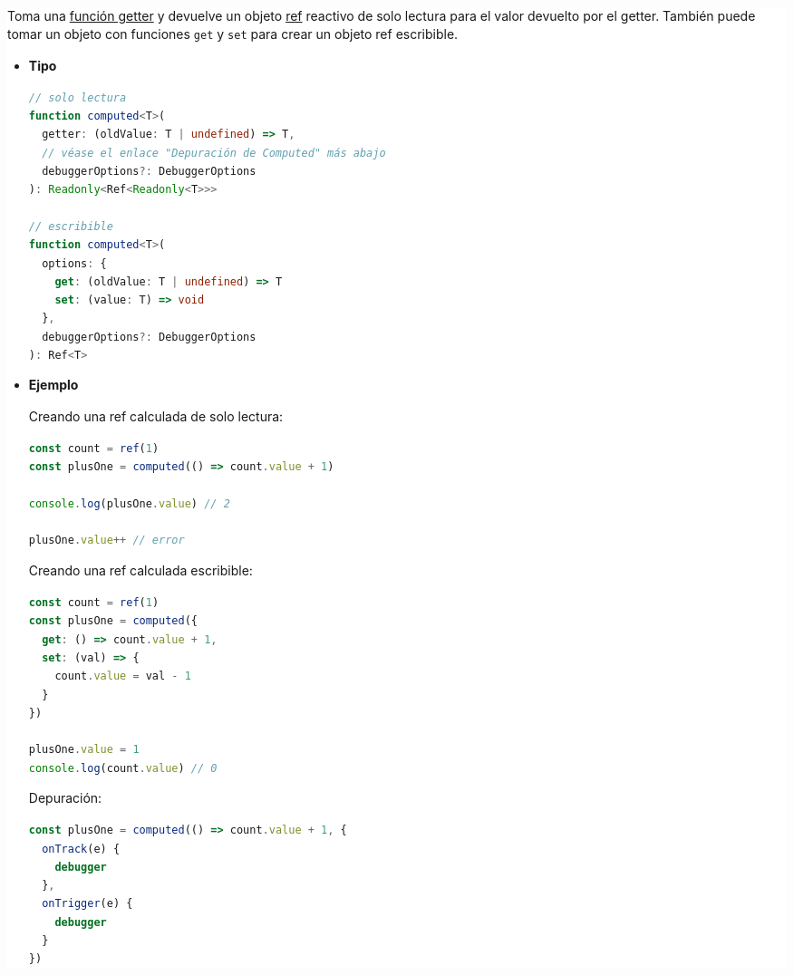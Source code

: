 Toma una [función getter](https://developer.mozilla.org/en-US/docs/Web/JavaScript/Reference/Functions/set#description) y devuelve un objeto [ref](#ref) reactivo de solo lectura para el valor devuelto por el getter. También puede tomar un objeto con funciones `get` y `set` para crear un objeto ref escribible.

- **Tipo**

  ```ts
  // solo lectura
  function computed<T>(
    getter: (oldValue: T | undefined) => T,
    // véase el enlace "Depuración de Computed" más abajo
    debuggerOptions?: DebuggerOptions
  ): Readonly<Ref<Readonly<T>>>

  // escribible
  function computed<T>(
    options: {
      get: (oldValue: T | undefined) => T
      set: (value: T) => void
    },
    debuggerOptions?: DebuggerOptions
  ): Ref<T>
  ```

- **Ejemplo**

  Creando una ref calculada de solo lectura:

  ```js
  const count = ref(1)
  const plusOne = computed(() => count.value + 1)

  console.log(plusOne.value) // 2

  plusOne.value++ // error
  ```

  Creando una ref calculada escribible:

  ```js
  const count = ref(1)
  const plusOne = computed({
    get: () => count.value + 1,
    set: (val) => {
      count.value = val - 1
    }
  })

  plusOne.value = 1
  console.log(count.value) // 0
  ```

  Depuración:

  ```js
  const plusOne = computed(() => count.value + 1, {
    onTrack(e) {
      debugger
    },
    onTrigger(e) {
      debugger
    }
  })
  ```
